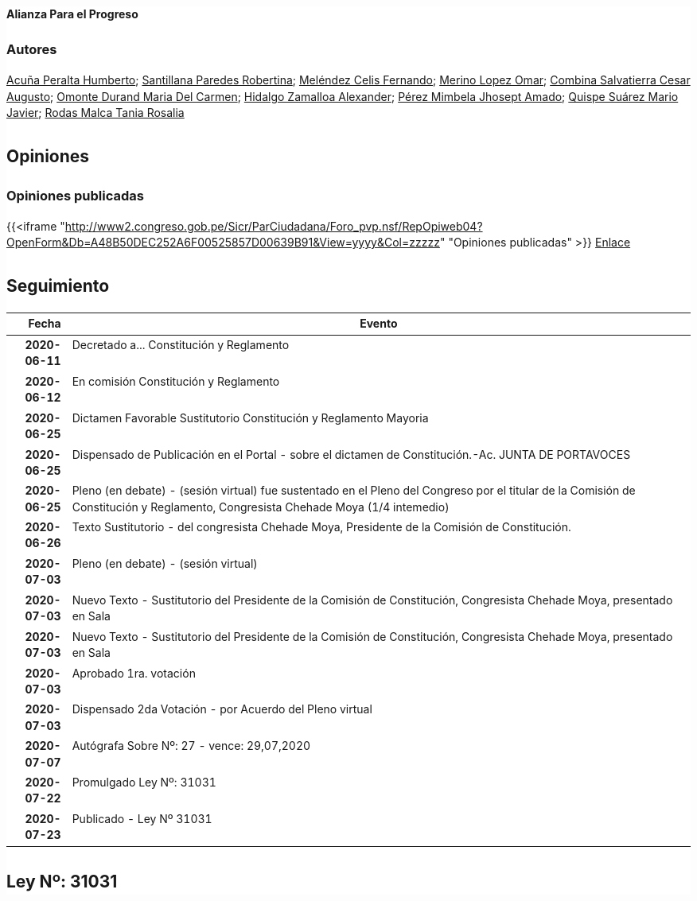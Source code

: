 **Alianza Para el Progreso**

### Autores

[Acuña Peralta Humberto](mailto:mailto:hacuna@congreso.gob.pe); [Santillana Paredes Robertina](mailto:mailto:rsantillana@congreso.gob.pe); [Meléndez Celis Fernando](mailto:mailto:fmelendez@congreso.gob.pe); [Merino Lopez Omar](mailto:mailto:omerino@congreso.gob.pe); [Combina Salvatierra Cesar Augusto](mailto:mailto:ccombina@congreso.gob.pe); [Omonte Durand Maria Del Carmen](mailto:mailto:momonte@congreso.gob.pe); [Hidalgo Zamalloa Alexander](mailto:mailto:ahidalgo@congreso.gob.pe); [Pérez Mimbela Jhosept Amado](mailto:mailto:jperezm@congreso.gob.pe); [Quispe Suárez Mario Javier](mailto:mailto:yquispe@congreso.gob.pe); [Rodas Malca Tania Rosalia](mailto:mailto:trodas@congreso.gob.pe)

## Opiniones

### Opiniones publicadas

{{<iframe "http://www2.congreso.gob.pe/Sicr/ParCiudadana/Foro_pvp.nsf/RepOpiweb04?OpenForm&Db=A48B50DEC252A6F00525857D00639B91&View=yyyy&Col=zzzzz" "Opiniones publicadas" >}}
[Enlace](http://www2.congreso.gob.pe/Sicr/ParCiudadana/Foro_pvp.nsf/RepOpiweb04?OpenForm&Db=A48B50DEC252A6F00525857D00639B91&View=yyyy&Col=zzzzz)


## Seguimiento

| Fecha | Evento |
|------:|--------|
| **2020-06-11** | Decretado a... Constitución y Reglamento |
| **2020-06-12** | En comisión Constitución y Reglamento |
| **2020-06-25** | Dictamen Favorable Sustitutorio Constitución y Reglamento Mayoria |
| **2020-06-25** | Dispensado de Publicación en el Portal - sobre el dictamen de Constitución.-Ac. JUNTA DE PORTAVOCES |
| **2020-06-25** | Pleno (en debate) - (sesión virtual) fue sustentado en el Pleno del Congreso por el titular de la Comisión de Constitución y Reglamento, Congresista Chehade Moya (1/4 intemedio) |
| **2020-06-26** | Texto Sustitutorio - del congresista Chehade Moya, Presidente de la Comisión de Constitución. |
| **2020-07-03** | Pleno (en debate) - (sesión virtual) |
| **2020-07-03** | Nuevo Texto - Sustitutorio del Presidente de la Comisión de Constitución, Congresista Chehade Moya, presentado en Sala |
| **2020-07-03** | Nuevo Texto - Sustitutorio del Presidente de la Comisión de Constitución, Congresista Chehade Moya, presentado en Sala |
| **2020-07-03** | Aprobado 1ra. votación |
| **2020-07-03** | Dispensado 2da Votación - por Acuerdo del Pleno virtual |
| **2020-07-07** | Autógrafa Sobre Nº: 27 - vence: 29,07,2020 |
| **2020-07-22** | Promulgado Ley Nº: 31031 |
| **2020-07-23** | Publicado - Ley Nº 31031 |

## Ley Nº: 31031
